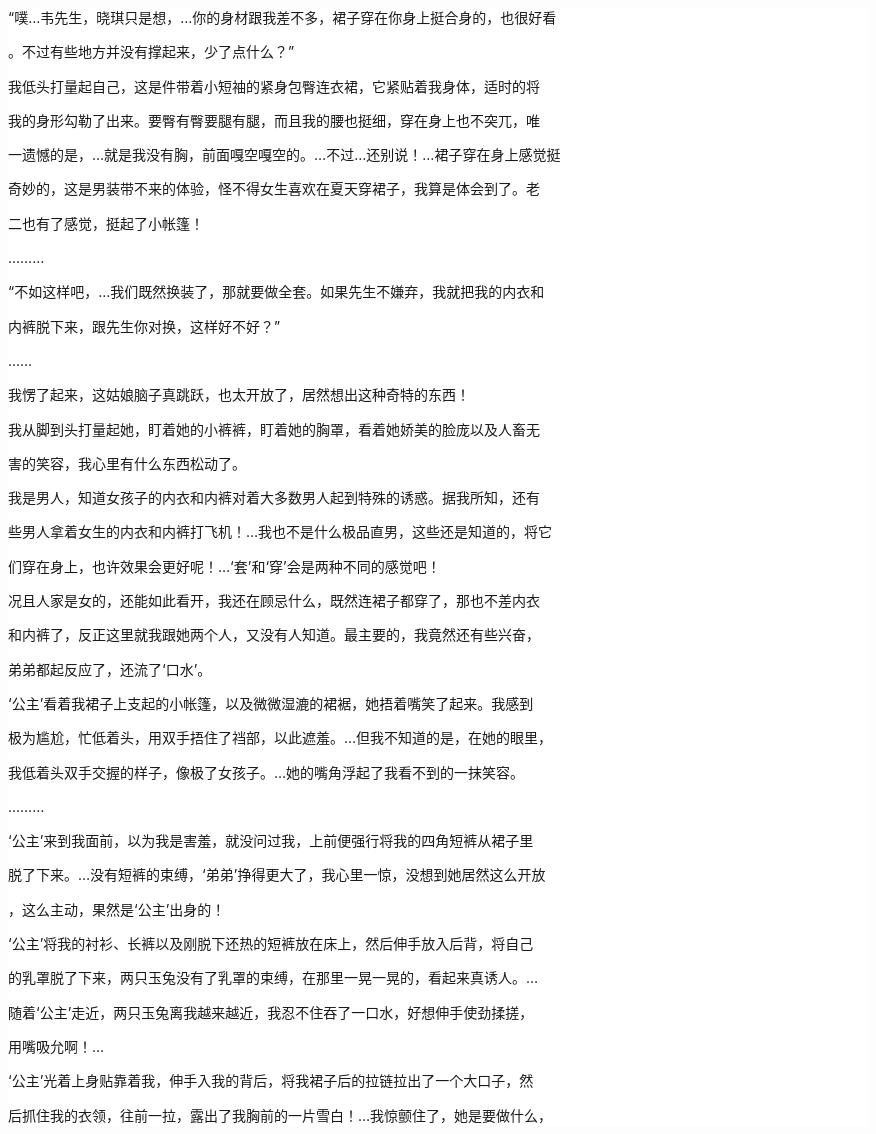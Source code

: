 “噗…韦先生，晓琪只是想，…你的身材跟我差不多，裙子穿在你身上挺合身的，也很好看

。不过有些地方并没有撑起来，少了点什么？”

我低头打量起自己，这是件带着小短袖的紧身包臀连衣裙，它紧贴着我身体，适时的将

我的身形勾勒了出来。要臀有臀要腿有腿，而且我的腰也挺细，穿在身上也不突兀，唯

一遗憾的是，…就是我没有胸，前面嘎空嘎空的。…不过…还别说！…裙子穿在身上感觉挺

奇妙的，这是男装带不来的体验，怪不得女生喜欢在夏天穿裙子，我算是体会到了。老

二也有了感觉，挺起了小帐篷！

………

“不如这样吧，…我们既然换装了，那就要做全套。如果先生不嫌弃，我就把我的内衣和

内裤脱下来，跟先生你对换，这样好不好？”

……

我愣了起来，这姑娘脑子真跳跃，也太开放了，居然想出这种奇特的东西！

我从脚到头打量起她，盯着她的小裤裤，盯着她的胸罩，看着她娇美的脸庞以及人畜无

害的笑容，我心里有什么东西松动了。

我是男人，知道女孩子的内衣和内裤对着大多数男人起到特殊的诱惑。据我所知，还有

些男人拿着女生的内衣和内裤打飞机！…我也不是什么极品直男，这些还是知道的，将它

们穿在身上，也许效果会更好呢！…‘套’和‘穿’会是两种不同的感觉吧！

况且人家是女的，还能如此看开，我还在顾忌什么，既然连裙子都穿了，那也不差内衣

和内裤了，反正这里就我跟她两个人，又没有人知道。最主要的，我竟然还有些兴奋，

弟弟都起反应了，还流了‘口水’。

‘公主’看着我裙子上支起的小帐篷，以及微微湿漉的裙裾，她捂着嘴笑了起来。我感到

极为尴尬，忙低着头，用双手捂住了裆部，以此遮羞。…但我不知道的是，在她的眼里，

我低着头双手交握的样子，像极了女孩子。…她的嘴角浮起了我看不到的一抹笑容。

………

‘公主’来到我面前，以为我是害羞，就没问过我，上前便强行将我的四角短裤从裙子里

脱了下来。…没有短裤的束缚，‘弟弟’挣得更大了，我心里一惊，没想到她居然这么开放

，这么主动，果然是‘公主’出身的！

‘公主’将我的衬衫、长裤以及刚脱下还热的短裤放在床上，然后伸手放入后背，将自己

的乳罩脱了下来，两只玉兔没有了乳罩的束缚，在那里一晃一晃的，看起来真诱人。…

随着‘公主’走近，两只玉兔离我越来越近，我忍不住吞了一口水，好想伸手使劲揉搓，

用嘴吸允啊！…

‘公主’光着上身贴靠着我，伸手入我的背后，将我裙子后的拉链拉出了一个大口子，然

后抓住我的衣领，往前一拉，露出了我胸前的一片雪白！…我惊颤住了，她是要做什么，

